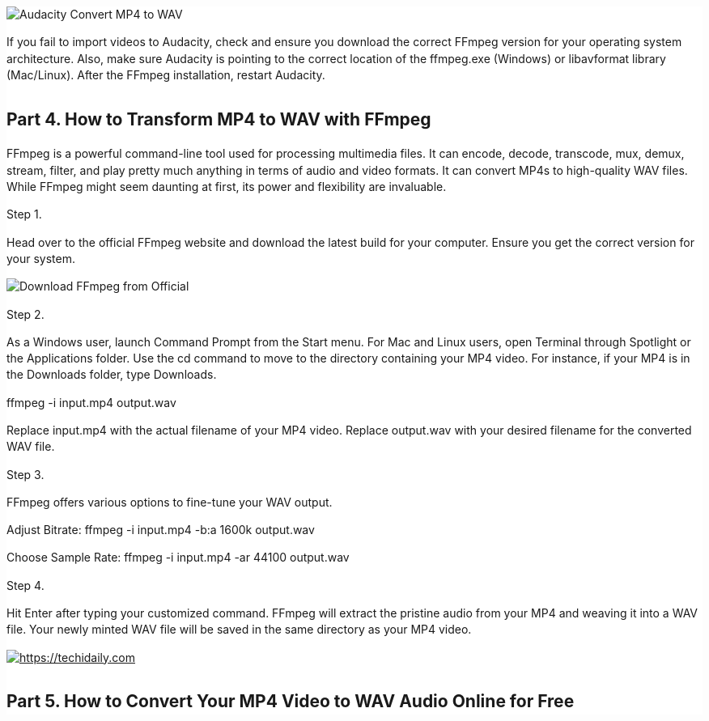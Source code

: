 ![Audacity Convert MP4 to WAV](https://www.aiseesoft.com/images/resource/mp4-to-wav/audacity-convert-mp4-to-wav.jpg)

 If you fail to import videos to Audacity, check and ensure you download the correct FFmpeg version for your operating system architecture. Also, make sure Audacity is pointing to the correct location of the ffmpeg.exe (Windows) or libavformat library (Mac/Linux). After the FFmpeg installation, restart Audacity.

## Part 4\. How to Transform MP4 to WAV with FFmpeg

 FFmpeg is a powerful command-line tool used for processing multimedia files. It can encode, decode, transcode, mux, demux, stream, filter, and play pretty much anything in terms of audio and video formats. It can convert MP4s to high-quality WAV files. While FFmpeg might seem daunting at first, its power and flexibility are invaluable.

Step 1.

 Head over to the official FFmpeg website and download the latest build for your computer. Ensure you get the correct version for your system.

![Download FFmpeg from Official](https://www.aiseesoft.com/images/resource/mp4-to-wav/download-ffmpeg-from-official.jpg)

Step 2.

 As a Windows user, launch Command Prompt from the Start menu. For Mac and Linux users, open Terminal through Spotlight or the Applications folder. Use the cd command to move to the directory containing your MP4 video. For instance, if your MP4 is in the Downloads folder, type Downloads.

ffmpeg -i input.mp4 output.wav

 Replace input.mp4 with the actual filename of your MP4 video. Replace output.wav with your desired filename for the converted WAV file.

Step 3.

 FFmpeg offers various options to fine-tune your WAV output.

Adjust Bitrate: ffmpeg -i input.mp4 -b:a 1600k output.wav

Choose Sample Rate: ffmpeg -i input.mp4 -ar 44100 output.wav

Step 4.

 Hit Enter after typing your customized command. FFmpeg will extract the pristine audio from your MP4 and weaving it into a WAV file. Your newly minted WAV file will be saved in the same directory as your MP4 video.


<a href="https://appsumo.8odi.net/c/5597632/2068417/7443" target="_top" id="2068417">
  <img src="//a.impactradius-go.com/display-ad/7443-2068417" border="0" alt="https://techidaily.com" width="728" height="90"/>
</a>
<img height="0" width="0" src="https://appsumo.8odi.net/i/5597632/2068417/7443" style="position:absolute;visibility:hidden;" border="0" />


## Part 5\. How to Convert Your MP4 Video to WAV Audio Online for Free
